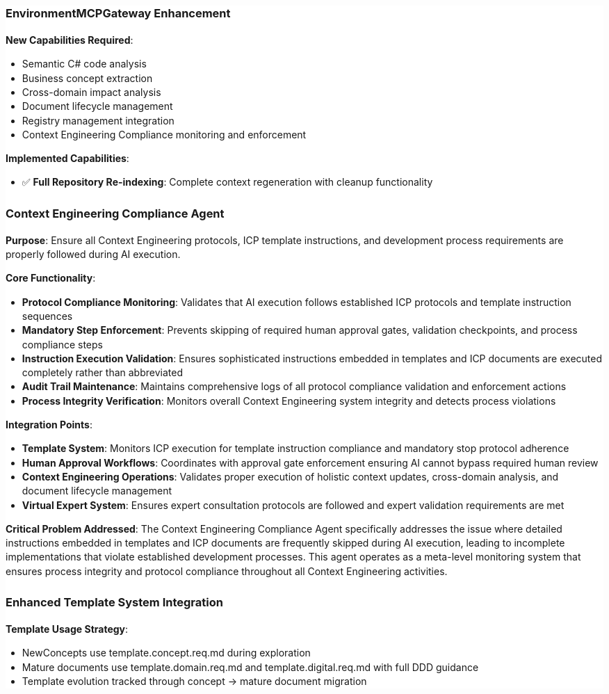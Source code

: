 ### **EnvironmentMCPGateway Enhancement**

**New Capabilities Required**:
- Semantic C# code analysis
- Business concept extraction
- Cross-domain impact analysis
- Document lifecycle management
- Registry management integration
- Context Engineering Compliance monitoring and enforcement

**Implemented Capabilities**:
- ✅ **Full Repository Re-indexing**: Complete context regeneration with cleanup functionality

### **Context Engineering Compliance Agent**

**Purpose**: Ensure all Context Engineering protocols, ICP template instructions, and development process requirements are properly followed during AI execution.

**Core Functionality**:
- **Protocol Compliance Monitoring**: Validates that AI execution follows established ICP protocols and template instruction sequences
- **Mandatory Step Enforcement**: Prevents skipping of required human approval gates, validation checkpoints, and process compliance steps
- **Instruction Execution Validation**: Ensures sophisticated instructions embedded in templates and ICP documents are executed completely rather than abbreviated
- **Audit Trail Maintenance**: Maintains comprehensive logs of all protocol compliance validation and enforcement actions
- **Process Integrity Verification**: Monitors overall Context Engineering system integrity and detects process violations

**Integration Points**:
- **Template System**: Monitors ICP execution for template instruction compliance and mandatory stop protocol adherence
- **Human Approval Workflows**: Coordinates with approval gate enforcement ensuring AI cannot bypass required human review
- **Context Engineering Operations**: Validates proper execution of holistic context updates, cross-domain analysis, and document lifecycle management
- **Virtual Expert System**: Ensures expert consultation protocols are followed and expert validation requirements are met

**Critical Problem Addressed**: The Context Engineering Compliance Agent specifically addresses the issue where detailed instructions embedded in templates and ICP documents are frequently skipped during AI execution, leading to incomplete implementations that violate established development processes. This agent operates as a meta-level monitoring system that ensures process integrity and protocol compliance throughout all Context Engineering activities.

### **Enhanced Template System Integration**

**Template Usage Strategy**:
- NewConcepts use template.concept.req.md during exploration
- Mature documents use template.domain.req.md and template.digital.req.md with full DDD guidance
- Template evolution tracked through concept → mature document migration
